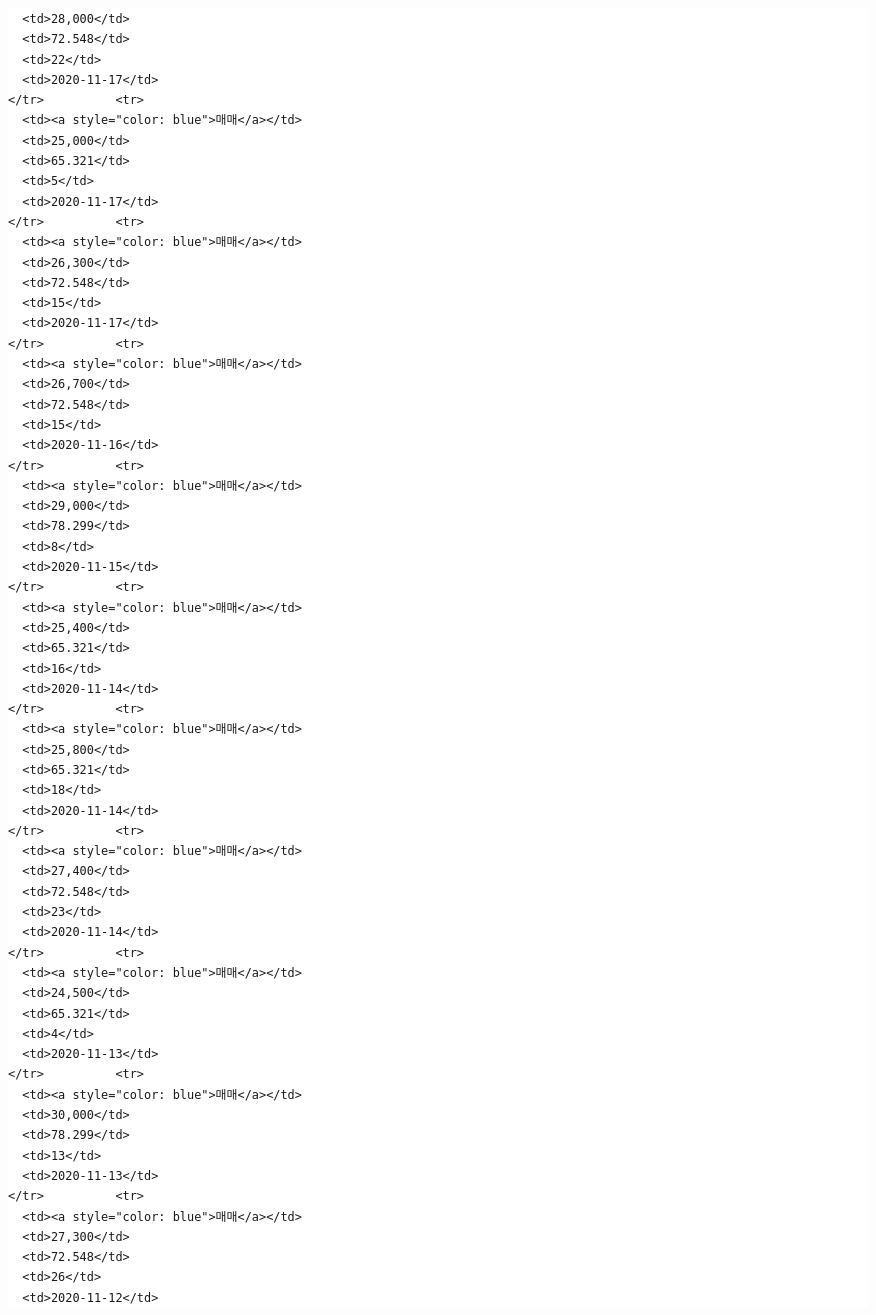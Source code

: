       <td>28,000</td>
      <td>72.548</td>
      <td>22</td>
      <td>2020-11-17</td>
    </tr>          <tr>
      <td><a style="color: blue">매매</a></td>
      <td>25,000</td>
      <td>65.321</td>
      <td>5</td>
      <td>2020-11-17</td>
    </tr>          <tr>
      <td><a style="color: blue">매매</a></td>
      <td>26,300</td>
      <td>72.548</td>
      <td>15</td>
      <td>2020-11-17</td>
    </tr>          <tr>
      <td><a style="color: blue">매매</a></td>
      <td>26,700</td>
      <td>72.548</td>
      <td>15</td>
      <td>2020-11-16</td>
    </tr>          <tr>
      <td><a style="color: blue">매매</a></td>
      <td>29,000</td>
      <td>78.299</td>
      <td>8</td>
      <td>2020-11-15</td>
    </tr>          <tr>
      <td><a style="color: blue">매매</a></td>
      <td>25,400</td>
      <td>65.321</td>
      <td>16</td>
      <td>2020-11-14</td>
    </tr>          <tr>
      <td><a style="color: blue">매매</a></td>
      <td>25,800</td>
      <td>65.321</td>
      <td>18</td>
      <td>2020-11-14</td>
    </tr>          <tr>
      <td><a style="color: blue">매매</a></td>
      <td>27,400</td>
      <td>72.548</td>
      <td>23</td>
      <td>2020-11-14</td>
    </tr>          <tr>
      <td><a style="color: blue">매매</a></td>
      <td>24,500</td>
      <td>65.321</td>
      <td>4</td>
      <td>2020-11-13</td>
    </tr>          <tr>
      <td><a style="color: blue">매매</a></td>
      <td>30,000</td>
      <td>78.299</td>
      <td>13</td>
      <td>2020-11-13</td>
    </tr>          <tr>
      <td><a style="color: blue">매매</a></td>
      <td>27,300</td>
      <td>72.548</td>
      <td>26</td>
      <td>2020-11-12</td>